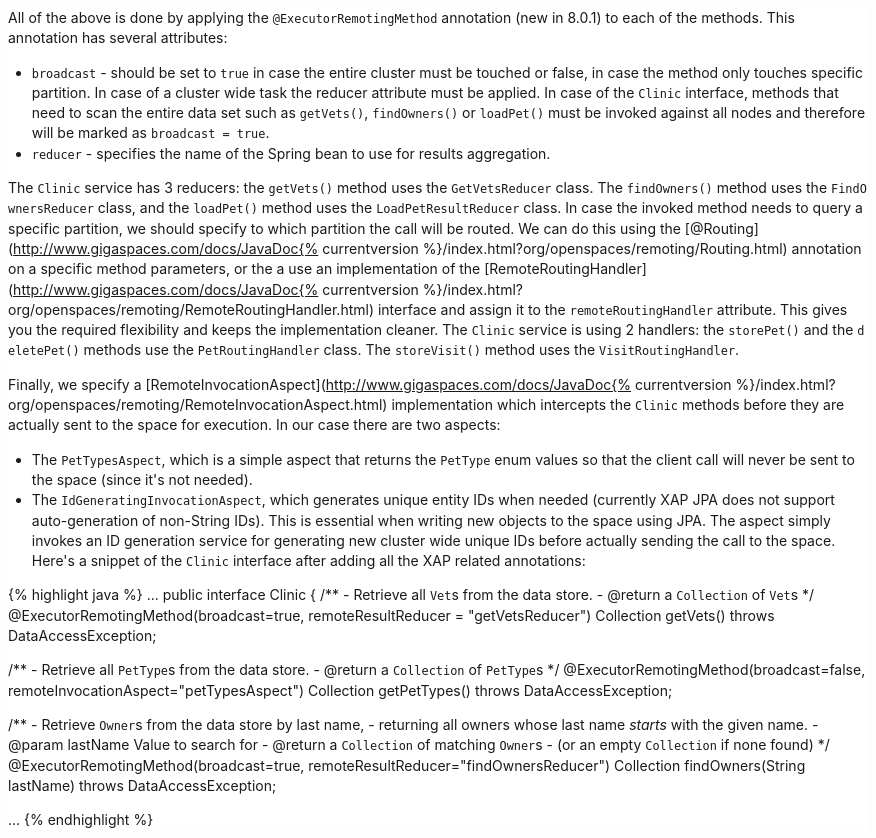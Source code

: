 All of the above is done by applying the `@ExecutorRemotingMethod` annotation (new in 8.0.1) to each of the methods. This annotation has several attributes:

- `broadcast` - should be set to `true` in case the entire cluster must be touched or false, in case the method only touches specific partition. In case of a cluster wide task the reducer attribute must be applied. In case of the `Clinic` interface, methods that need to scan the entire data set such as `getVets()`, `findOwners()` or `loadPet()` must be invoked against all nodes and therefore will be marked as `broadcast = true`.
- `reducer` - specifies the name of the Spring bean to use for results aggregation.

The `Clinic` service has 3 reducers: the `getVets()` method uses the `GetVetsReducer` class. The `findOwners()` method uses the `FindOwnersReducer` class, and the `loadPet()` method uses the `LoadPetResultReducer` class.
In case the invoked method needs to query a specific partition, we should specify to which partition the call will be routed. We can do this using the [@Routing](http://www.gigaspaces.com/docs/JavaDoc{% currentversion %}/index.html?org/openspaces/remoting/Routing.html) annotation on a specific method parameters, or the a use an implementation of the [RemoteRoutingHandler](http://www.gigaspaces.com/docs/JavaDoc{% currentversion %}/index.html?org/openspaces/remoting/RemoteRoutingHandler.html) interface and assign it to the `remoteRoutingHandler` attribute. This gives you the required flexibility and keeps the implementation cleaner.
The `Clinic` service is using 2 handlers: the `storePet()` and the `deletePet()` methods use the `PetRoutingHandler` class. The `storeVisit()` method uses the `VisitRoutingHandler`.

Finally, we specify a [RemoteInvocationAspect](http://www.gigaspaces.com/docs/JavaDoc{% currentversion %}/index.html?org/openspaces/remoting/RemoteInvocationAspect.html) implementation which intercepts the `Clinic` methods before they are actually sent to the space for execution. In our case there are two aspects:

- The `PetTypesAspect`, which is a simple aspect that returns the `PetType` enum values so that the client call will never be sent to the space (since it's not needed).
- The `IdGeneratingInvocationAspect`, which generates unique entity IDs when needed (currently XAP JPA does not support auto-generation of non-String IDs). This is essential when writing new objects to the space using JPA. The aspect simply invokes an ID generation service for generating new cluster wide unique IDs before actually sending the call to the space.
Here's a snippet of the `Clinic` interface after adding all the XAP related annotations:

{% highlight java %}
...
public interface Clinic {
   /**
    - Retrieve all <code>Vet</code>s from the data store.
    - @return a <code>Collection</code> of <code>Vet</code>s
    */
    @ExecutorRemotingMethod(broadcast=true, remoteResultReducer = "getVetsReducer")
    Collection<Vet> getVets() throws DataAccessException;

   /**
    - Retrieve all <code>PetType</code>s from the data store.
    - @return a <code>Collection</code> of <code>PetType</code>s
    */
    @ExecutorRemotingMethod(broadcast=false, remoteInvocationAspect="petTypesAspect")
    Collection<PetType> getPetTypes() throws DataAccessException;

   /**
    - Retrieve <code>Owner</code>s from the data store by last name,
    - returning all owners whose last name <i>starts</i> with the given name.
    - @param lastName Value to search for
    - @return a <code>Collection</code> of matching <code>Owner</code>s
    - (or an empty <code>Collection</code> if none found)
    */
    @ExecutorRemotingMethod(broadcast=true, remoteResultReducer="findOwnersReducer")
    Collection<Owner> findOwners(String lastName) throws DataAccessException;

...
{% endhighlight %}
